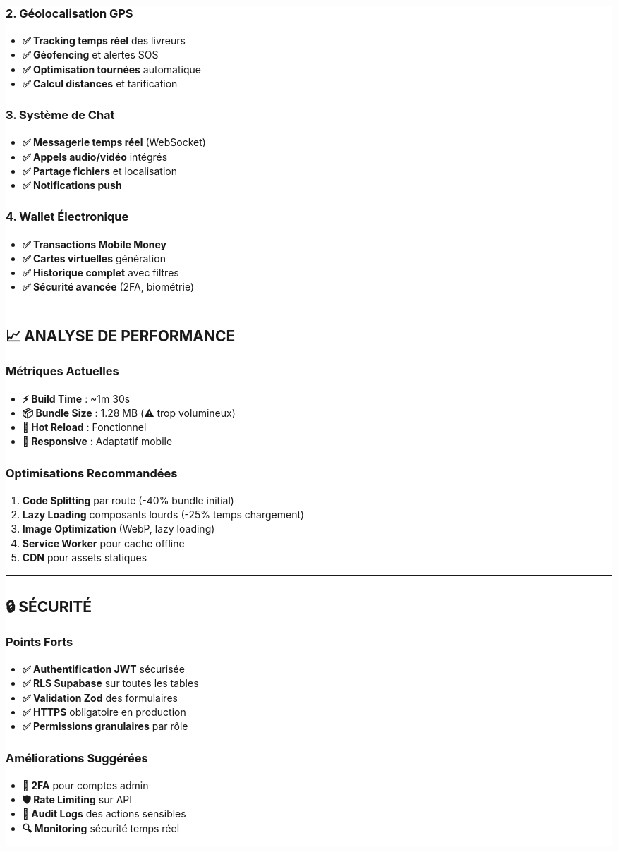 ### **2. Géolocalisation GPS**
- **✅ Tracking temps réel** des livreurs
- **✅ Géofencing** et alertes SOS
- **✅ Optimisation tournées** automatique
- **✅ Calcul distances** et tarification

### **3. Système de Chat**
- **✅ Messagerie temps réel** (WebSocket)
- **✅ Appels audio/vidéo** intégrés
- **✅ Partage fichiers** et localisation
- **✅ Notifications push**

### **4. Wallet Électronique**
- **✅ Transactions Mobile Money**
- **✅ Cartes virtuelles** génération
- **✅ Historique complet** avec filtres
- **✅ Sécurité avancée** (2FA, biométrie)

---

## 📈 ANALYSE DE PERFORMANCE

### **Métriques Actuelles**
- **⚡ Build Time** : ~1m 30s
- **📦 Bundle Size** : 1.28 MB (⚠️ trop volumineux)
- **🔄 Hot Reload** : Fonctionnel
- **📱 Responsive** : Adaptatif mobile

### **Optimisations Recommandées**
1. **Code Splitting** par route (-40% bundle initial)
2. **Lazy Loading** composants lourds (-25% temps chargement)
3. **Image Optimization** (WebP, lazy loading)
4. **Service Worker** pour cache offline
5. **CDN** pour assets statiques

---

## 🔒 SÉCURITÉ

### **Points Forts**
- **✅ Authentification JWT** sécurisée
- **✅ RLS Supabase** sur toutes les tables
- **✅ Validation Zod** des formulaires
- **✅ HTTPS** obligatoire en production
- **✅ Permissions granulaires** par rôle

### **Améliorations Suggérées**
- **🔐 2FA** pour comptes admin
- **🛡️ Rate Limiting** sur API
- **📝 Audit Logs** des actions sensibles
- **🔍 Monitoring** sécurité temps réel

---
